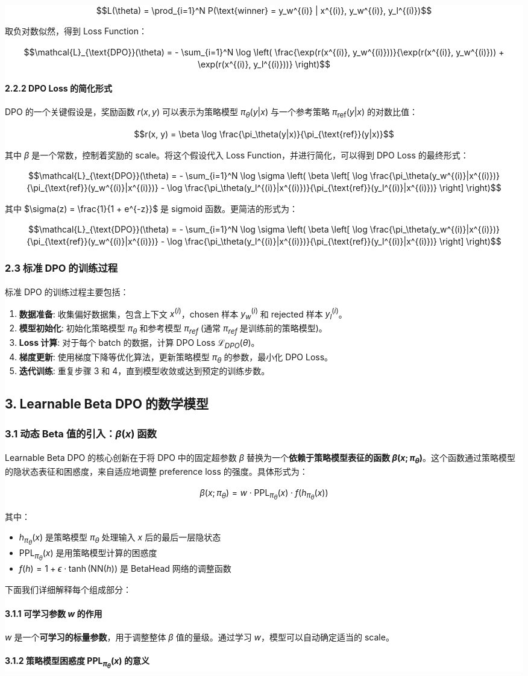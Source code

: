 $$L(\theta) = \prod_{i=1}^N P(\text{winner} = y_w^{(i)} | x^{(i)}, y_w^{(i)}, y_l^{(i)})$$

取负对数似然，得到 Loss Function：

$$\mathcal{L}_{\text{DPO}}(\theta) = - \sum_{i=1}^N \log \left( \frac{\exp(r(x^{(i)}, y_w^{(i)}))}{\exp(r(x^{(i)}, y_w^{(i)})) + \exp(r(x^{(i)}, y_l^{(i)}))} \right)$$

#### 2.2.2 DPO Loss 的简化形式

DPO 的一个关键假设是，奖励函数 $r(x, y)$ 可以表示为策略模型 $\pi_\theta(y|x)$ 与一个参考策略 $\pi_{\text{ref}}(y|x)$ 的对数比值：

$$r(x, y) = \beta \log \frac{\pi_\theta(y|x)}{\pi_{\text{ref}}(y|x)}$$

其中 $\beta$ 是一个常数，控制着奖励的 scale。将这个假设代入 Loss Function，并进行简化，可以得到 DPO Loss 的最终形式：

$$\mathcal{L}_{\text{DPO}}(\theta) = - \sum_{i=1}^N \log \sigma \left( \beta \left[ \log \frac{\pi_\theta(y_w^{(i)}|x^{(i)})}{\pi_{\text{ref}}(y_w^{(i)}|x^{(i)})} - \log \frac{\pi_\theta(y_l^{(i)}|x^{(i)})}{\pi_{\text{ref}}(y_l^{(i)}|x^{(i)})} \right] \right)$$

其中 $\sigma(z) = \frac{1}{1 + e^{-z}}$ 是 sigmoid 函数。更简洁的形式为：

$$\mathcal{L}_{\text{DPO}}(\theta) = - \sum_{i=1}^N \log \sigma \left( \beta \left[ \log \frac{\pi_\theta(y_w^{(i)}|x^{(i)})}{\pi_{\text{ref}}(y_w^{(i)}|x^{(i)})} - \log \frac{\pi_\theta(y_l^{(i)}|x^{(i)})}{\pi_{\text{ref}}(y_l^{(i)}|x^{(i)})} \right] \right)$$

### 2.3 标准 DPO 的训练过程

标准 DPO 的训练过程主要包括：

1.  **数据准备**: 收集偏好数据集，包含上下文 $x^{(i)}$，chosen 样本 $y_w^{(i)}$ 和 rejected 样本 $y_l^{(i)}$。
2.  **模型初始化**: 初始化策略模型 $\pi_\theta$ 和参考模型 $\pi_{ref}$ (通常 $\pi_{ref}$ 是训练前的策略模型)。
3.  **Loss 计算**: 对于每个 batch 的数据，计算 DPO Loss $\mathcal{L}_{DPO}(\theta)$。
4.  **梯度更新**: 使用梯度下降等优化算法，更新策略模型 $\pi_\theta$ 的参数，最小化 DPO Loss。
5.  **迭代训练**: 重复步骤 3 和 4，直到模型收敛或达到预定的训练步数。

## 3. Learnable Beta DPO 的数学模型

### 3.1 动态 Beta 值的引入：$\beta(x)$ 函数

Learnable Beta DPO 的核心创新在于将 DPO 中的固定超参数 $\beta$ 替换为一个**依赖于策略模型表征的函数 $\beta(x; \pi_\theta)$**。这个函数通过策略模型的隐状态表征和困惑度，来自适应地调整 preference loss 的强度。具体形式为：

$$\beta(x; \pi_\theta) = w \cdot \mathrm{PPL}_{\pi_\theta}(x) \cdot f(h_{\pi_\theta}(x))$$

其中：
- $h_{\pi_\theta}(x)$ 是策略模型 $\pi_\theta$ 处理输入 $x$ 后的最后一层隐状态
- $\mathrm{PPL}_{\pi_\theta}(x)$ 是用策略模型计算的困惑度
- $f(h) = 1 + \epsilon \cdot \tanh(\mathrm{NN}(h))$ 是 BetaHead 网络的调整函数

下面我们详细解释每个组成部分：

#### 3.1.1 可学习参数 $w$ 的作用

$w$ 是一个**可学习的标量参数**，用于调整整体 $\beta$ 值的量级。通过学习 $w$，模型可以自动确定适当的 scale。

#### 3.1.2 策略模型困惑度 $\mathrm{PPL}_{\pi_\theta}(x)$ 的意义
